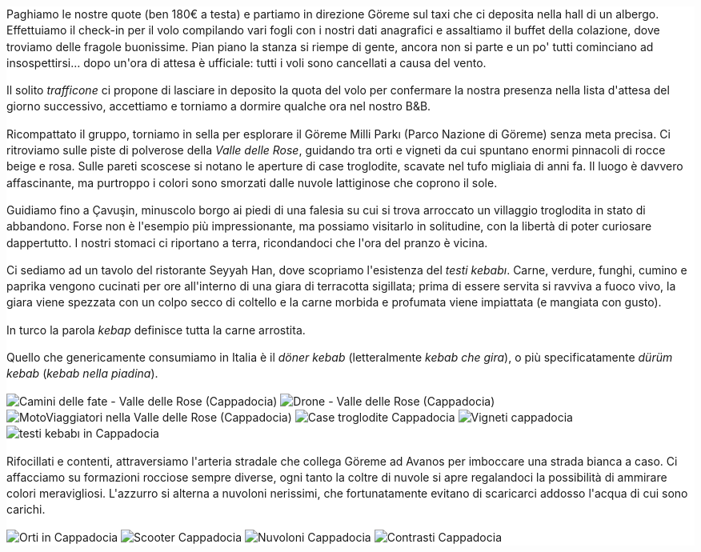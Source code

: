 Paghiamo le nostre quote (ben 180€ a testa) e partiamo in direzione Göreme sul taxi che ci deposita nella hall di un albergo. Effettuiamo il check-in per il volo compilando vari fogli con i nostri dati anagrafici e assaltiamo il buffet della colazione, dove troviamo delle fragole buonissime. Pian piano la stanza si riempe di gente, ancora non si parte e un po' tutti cominciano ad insospettirsi… dopo un'ora di attesa è ufficiale: tutti i voli sono cancellati a causa del vento.

Il solito _trafficone_ ci propone di lasciare in deposito la quota del volo per confermare la nostra presenza nella lista d'attesa del giorno successivo, accettiamo e torniamo a dormire qualche ora nel nostro B&B.

Ricompattato il gruppo, torniamo in sella per esplorare il Göreme Milli Parkı (Parco Nazione di Göreme) senza meta precisa. Ci ritroviamo sulle piste di polverose della _Valle delle Rose_, guidando tra orti e vigneti da cui spuntano enormi pinnacoli di rocce beige e rosa. Sulle pareti scoscese si notano le aperture di case troglodite, scavate nel tufo migliaia di anni fa. Il luogo è davvero affascinante, ma purtroppo i colori sono smorzati dalle nuvole lattiginose che coprono il sole.

Guidiamo fino a Çavuşin, minuscolo borgo ai piedi di una falesia su cui si trova arroccato un villaggio troglodita in stato di abbandono. Forse non è l'esempio più impressionante, ma possiamo visitarlo in solitudine, con la libertà di poter curiosare dappertutto. I nostri stomaci ci riportano a terra, ricondandoci che l'ora del pranzo è vicina.

Ci sediamo ad un tavolo del ristorante Seyyah Han, dove scopriamo l'esistenza del _testi kebabı_. Carne, verdure, funghi, cumino e paprika vengono cucinati per ore all'interno di una giara di terracotta sigillata; prima di essere servita si ravviva a fuoco vivo, la giara viene spezzata con un colpo secco di coltello e la carne morbida e profumata viene impiattata (e mangiata con gusto).

<div class="message pro-tip">
  <p>In turco la parola <em>kebap</em> definisce tutta la carne arrostita.</p>
  <p>Quello che genericamente consumiamo in Italia è il <em>döner kebab</em> (letteralmente <em>kebab che gira</em>), o più specificatamente <em>dürüm kebab</em> (<em>kebab nella piadina</em>).</p>
</div>

![Camini delle fate - Valle delle Rose (Cappadocia)](~/assets/posts/2019/12/turchia-moto-cappadocia-nallihan-tuz-golu-ihlara/foto/DSC01647_DSC01648.jpeg "I “camini delle fate” nella Valle delle Rose (Cappadocia)")
![Drone - Valle delle Rose (Cappadocia)](~/assets/posts/2019/12/turchia-moto-cappadocia-nallihan-tuz-golu-ihlara/foto/DSC01646.jpeg "Le valli della Cappadocia offrono un paesaggio ideale per le riprese aere con il drone")
![MotoViaggiatori nella Valle delle Rose (Cappadocia)](~/assets/posts/2019/12/turchia-moto-cappadocia-nallihan-tuz-golu-ihlara/foto/DSC01663.jpeg)
![Case troglodite Cappadocia](~/assets/posts/2019/12/turchia-moto-cappadocia-nallihan-tuz-golu-ihlara/foto/DSC01652.jpeg "Case troglodite scavate nel tufo della Cappadocia")
![Vigneti cappadocia](~/assets/posts/2019/12/turchia-moto-cappadocia-nallihan-tuz-golu-ihlara/foto/DSC01704.jpeg "Le viti da cui si ricavano ottimi vini vengono coperte di terra per proteggerle dai venti frequenti")
![testi kebabı in Cappadocia](~/assets/posts/2019/12/turchia-moto-cappadocia-nallihan-tuz-golu-ihlara/foto/DSC01851.jpeg "Giare “ripiene” di testi kebabı")

Rifocillati e contenti, attraversiamo l'arteria stradale che collega Göreme ad Avanos per imboccare una strada bianca a caso. Ci affacciamo su formazioni rocciose sempre diverse, ogni tanto la coltre di nuvole si apre regalandoci la possibilità di ammirare colori meravigliosi. L'azzurro si alterna a nuvoloni nerissimi, che fortunatamente evitano di scaricarci addosso l'acqua di cui sono carichi.

![Orti in Cappadocia](~/assets/posts/2019/12/turchia-moto-cappadocia-nallihan-tuz-golu-ihlara/foto/DSC01671.jpeg "Non proprio il tipico orto dietro casa")
![Scooter Cappadocia](~/assets/posts/2019/12/turchia-moto-cappadocia-nallihan-tuz-golu-ihlara/foto/DSC01682.jpeg "Altro che dual sport!")
![Nuvoloni Cappadocia](~/assets/posts/2019/12/turchia-moto-cappadocia-nallihan-tuz-golu-ihlara/foto/DSC01690.jpeg "“Nubi di ieri sul nostro domani odierno”")
![Contrasti Cappadocia](~/assets/posts/2019/12/turchia-moto-cappadocia-nallihan-tuz-golu-ihlara/foto/DSC01696.jpeg "I nuvoloni plumbei si prestano a contrasti interssanti")
